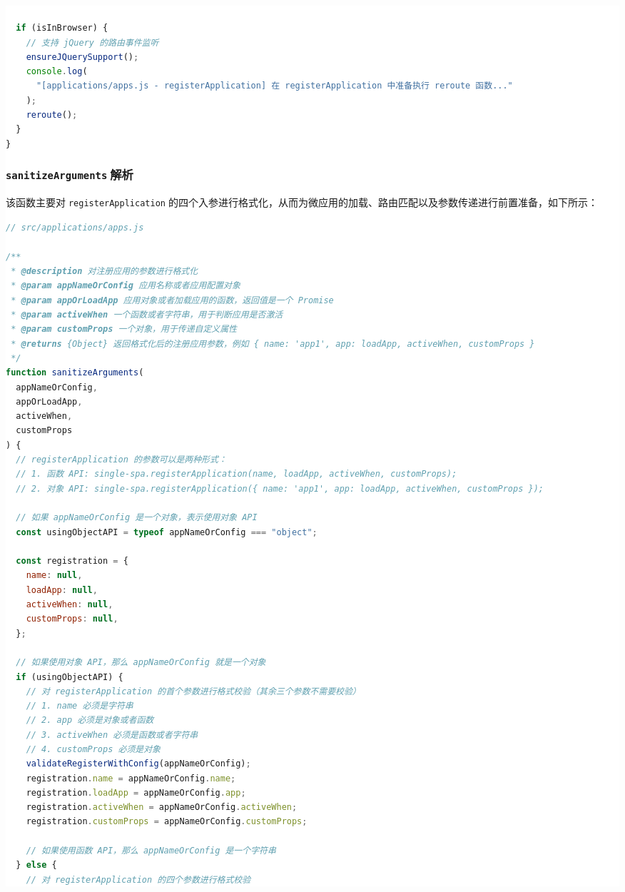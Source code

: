 ```javascript

  if (isInBrowser) {
    // 支持 jQuery 的路由事件监听
    ensureJQuerySupport();
    console.log(
      "[applications/apps.js - registerApplication] 在 registerApplication 中准备执行 reroute 函数..."
    );
    reroute();
  }
}
```

### `sanitizeArguments` 解析

该函数主要对 `registerApplication` 的四个入参进行格式化，从而为微应用的加载、路由匹配以及参数传递进行前置准备，如下所示：

``` javascript
// src/applications/apps.js

/**
 * @description 对注册应用的参数进行格式化
 * @param appNameOrConfig 应用名称或者应用配置对象
 * @param appOrLoadApp 应用对象或者加载应用的函数，返回值是一个 Promise
 * @param activeWhen 一个函数或者字符串，用于判断应用是否激活
 * @param customProps 一个对象，用于传递自定义属性
 * @returns {Object} 返回格式化后的注册应用参数，例如 { name: 'app1', app: loadApp, activeWhen, customProps }
 */
function sanitizeArguments(
  appNameOrConfig,
  appOrLoadApp,
  activeWhen,
  customProps
) {
  // registerApplication 的参数可以是两种形式：
  // 1. 函数 API: single-spa.registerApplication(name, loadApp, activeWhen, customProps);
  // 2. 对象 API: single-spa.registerApplication({ name: 'app1', app: loadApp, activeWhen, customProps });

  // 如果 appNameOrConfig 是一个对象，表示使用对象 API
  const usingObjectAPI = typeof appNameOrConfig === "object";

  const registration = {
    name: null,
    loadApp: null,
    activeWhen: null,
    customProps: null,
  };

  // 如果使用对象 API，那么 appNameOrConfig 就是一个对象
  if (usingObjectAPI) {
    // 对 registerApplication 的首个参数进行格式校验（其余三个参数不需要校验）
    // 1. name 必须是字符串
    // 2. app 必须是对象或者函数
    // 3. activeWhen 必须是函数或者字符串
    // 4. customProps 必须是对象
    validateRegisterWithConfig(appNameOrConfig);
    registration.name = appNameOrConfig.name;
    registration.loadApp = appNameOrConfig.app;
    registration.activeWhen = appNameOrConfig.activeWhen;
    registration.customProps = appNameOrConfig.customProps;

    // 如果使用函数 API，那么 appNameOrConfig 是一个字符串
  } else {
    // 对 registerApplication 的四个参数进行格式校验
```
